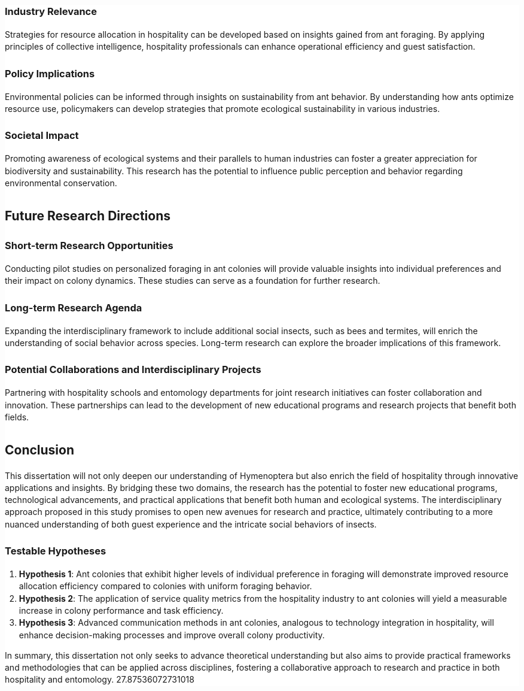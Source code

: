 ### Industry Relevance

Strategies for resource allocation in hospitality can be developed based on insights gained from ant foraging. By applying principles of collective intelligence, hospitality professionals can enhance operational efficiency and guest satisfaction.

### Policy Implications

Environmental policies can be informed through insights on sustainability from ant behavior. By understanding how ants optimize resource use, policymakers can develop strategies that promote ecological sustainability in various industries.

### Societal Impact

Promoting awareness of ecological systems and their parallels to human industries can foster a greater appreciation for biodiversity and sustainability. This research has the potential to influence public perception and behavior regarding environmental conservation.

## Future Research Directions

### Short-term Research Opportunities

Conducting pilot studies on personalized foraging in ant colonies will provide valuable insights into individual preferences and their impact on colony dynamics. These studies can serve as a foundation for further research.

### Long-term Research Agenda

Expanding the interdisciplinary framework to include additional social insects, such as bees and termites, will enrich the understanding of social behavior across species. Long-term research can explore the broader implications of this framework.

### Potential Collaborations and Interdisciplinary Projects

Partnering with hospitality schools and entomology departments for joint research initiatives can foster collaboration and innovation. These partnerships can lead to the development of new educational programs and research projects that benefit both fields.

## Conclusion

This dissertation will not only deepen our understanding of Hymenoptera but also enrich the field of hospitality through innovative applications and insights. By bridging these two domains, the research has the potential to foster new educational programs, technological advancements, and practical applications that benefit both human and ecological systems. The interdisciplinary approach proposed in this study promises to open new avenues for research and practice, ultimately contributing to a more nuanced understanding of both guest experience and the intricate social behaviors of insects. 

### Testable Hypotheses

1. **Hypothesis 1**: Ant colonies that exhibit higher levels of individual preference in foraging will demonstrate improved resource allocation efficiency compared to colonies with uniform foraging behavior.
2. **Hypothesis 2**: The application of service quality metrics from the hospitality industry to ant colonies will yield a measurable increase in colony performance and task efficiency.
3. **Hypothesis 3**: Advanced communication methods in ant colonies, analogous to technology integration in hospitality, will enhance decision-making processes and improve overall colony productivity.

In summary, this dissertation not only seeks to advance theoretical understanding but also aims to provide practical frameworks and methodologies that can be applied across disciplines, fostering a collaborative approach to research and practice in both hospitality and entomology. 27.87536072731018